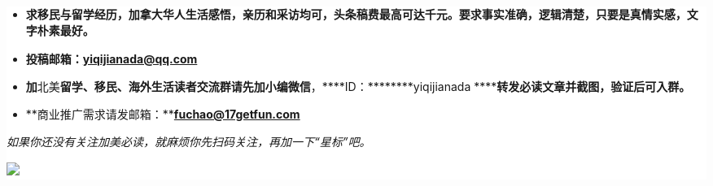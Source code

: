 *   **求移民与留学经历，加拿大华人生活感悟，亲历和采访均可，头条稿费最高可达千元。要求事实准确，逻辑清楚，只要是真情实感，文字朴素最好。**
    
*   **投稿邮箱：yiqijianada@qq.com**
    
*   ****加****北美******留学、移民、海外生活读者交流群**请先加小编微信****，****ID：********yiqijianada ********转发必读文章并截图，验证后可入群。****
    
*   **商业推广需求请发邮箱：****fuchao@17getfun.com**
    

_如果你还没有关注加美必读，就麻烦你先扫码关注，再加一下“星标”吧。_

  

![](https://images.weserv.nl/?url=https%3A//mmbiz.qpic.cn/mmbiz_jpg/ja3qtofys6dH1mvVeEicdbRJ79PaHzMMibRELl0BA7FV7OZeZNTosumEgTwRiazTCUs2EUvyqB692oyLwPVEJgs9w/640%3Fwx_fmt%3Djpeg)

